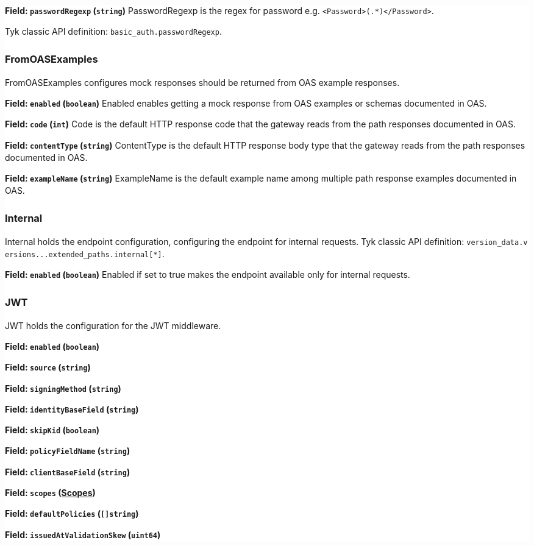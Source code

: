 **Field: `passwordRegexp` (`string`)**
PasswordRegexp is the regex for password e.g. `<Password>(.*)</Password>`.

Tyk classic API definition: `basic_auth.passwordRegexp`.

### **FromOASExamples**

FromOASExamples configures mock responses should be returned from OAS example responses.

**Field: `enabled` (`boolean`)**
Enabled enables getting a mock response from OAS examples or schemas documented in OAS.

**Field: `code` (`int`)**
Code is the default HTTP response code that the gateway reads from the path responses documented in OAS.

**Field: `contentType` (`string`)**
ContentType is the default HTTP response body type that the gateway reads from the path responses documented in OAS.

**Field: `exampleName` (`string`)**
ExampleName is the default example name among multiple path response examples documented in OAS.

### **Internal**

Internal holds the endpoint configuration, configuring the endpoint for internal requests.
Tyk classic API definition: `version_data.versions...extended_paths.internal[*]`.

**Field: `enabled` (`boolean`)**
Enabled if set to true makes the endpoint available only for internal requests.

### **JWT**

JWT holds the configuration for the JWT middleware.

**Field: `enabled` (`boolean`)**


**Field: `source` (`string`)**


**Field: `signingMethod` (`string`)**


**Field: `identityBaseField` (`string`)**


**Field: `skipKid` (`boolean`)**


**Field: `policyFieldName` (`string`)**


**Field: `clientBaseField` (`string`)**


**Field: `scopes` ([Scopes](#scopes))**


**Field: `defaultPolicies` (`[]string`)**


**Field: `issuedAtValidationSkew` (`uint64`)**
